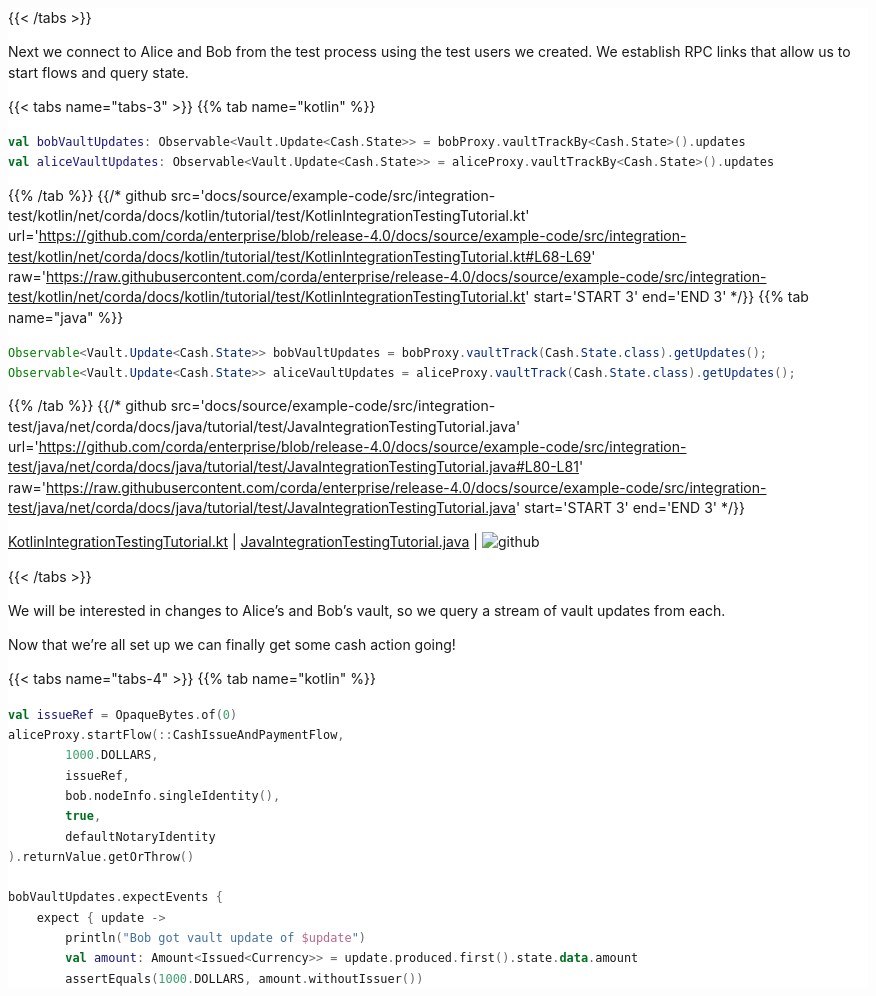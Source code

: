 {{< /tabs >}}

Next we connect to Alice and Bob from the test process using the test users we created. We establish RPC links that allow
us to start flows and query state.

{{< tabs name="tabs-3" >}}
{{% tab name="kotlin" %}}
```kotlin
val bobVaultUpdates: Observable<Vault.Update<Cash.State>> = bobProxy.vaultTrackBy<Cash.State>().updates
val aliceVaultUpdates: Observable<Vault.Update<Cash.State>> = aliceProxy.vaultTrackBy<Cash.State>().updates

```
{{% /tab %}}
{{/* github src='docs/source/example-code/src/integration-test/kotlin/net/corda/docs/kotlin/tutorial/test/KotlinIntegrationTestingTutorial.kt' url='https://github.com/corda/enterprise/blob/release-4.0/docs/source/example-code/src/integration-test/kotlin/net/corda/docs/kotlin/tutorial/test/KotlinIntegrationTestingTutorial.kt#L68-L69' raw='https://raw.githubusercontent.com/corda/enterprise/release-4.0/docs/source/example-code/src/integration-test/kotlin/net/corda/docs/kotlin/tutorial/test/KotlinIntegrationTestingTutorial.kt' start='START 3' end='END 3' */}}
{{% tab name="java" %}}
```java
Observable<Vault.Update<Cash.State>> bobVaultUpdates = bobProxy.vaultTrack(Cash.State.class).getUpdates();
Observable<Vault.Update<Cash.State>> aliceVaultUpdates = aliceProxy.vaultTrack(Cash.State.class).getUpdates();

```
{{% /tab %}}
{{/* github src='docs/source/example-code/src/integration-test/java/net/corda/docs/java/tutorial/test/JavaIntegrationTestingTutorial.java' url='https://github.com/corda/enterprise/blob/release-4.0/docs/source/example-code/src/integration-test/java/net/corda/docs/java/tutorial/test/JavaIntegrationTestingTutorial.java#L80-L81' raw='https://raw.githubusercontent.com/corda/enterprise/release-4.0/docs/source/example-code/src/integration-test/java/net/corda/docs/java/tutorial/test/JavaIntegrationTestingTutorial.java' start='START 3' end='END 3' */}}

[KotlinIntegrationTestingTutorial.kt](https://github.com/corda/enterprise/blob/release/ent/4.0/docs/source/example-code/src/integration-test/kotlin/net/corda/docs/kotlin/tutorial/test/KotlinIntegrationTestingTutorial.kt) | [JavaIntegrationTestingTutorial.java](https://github.com/corda/enterprise/blob/release/ent/4.0/docs/source/example-code/src/integration-test/java/net/corda/docs/java/tutorial/test/JavaIntegrationTestingTutorial.java) | ![github](/images/svg/github.svg "github")

{{< /tabs >}}

We will be interested in changes to Alice’s and Bob’s vault, so we query a stream of vault updates from each.

Now that we’re all set up we can finally get some cash action going!

{{< tabs name="tabs-4" >}}
{{% tab name="kotlin" %}}
```kotlin
val issueRef = OpaqueBytes.of(0)
aliceProxy.startFlow(::CashIssueAndPaymentFlow,
        1000.DOLLARS,
        issueRef,
        bob.nodeInfo.singleIdentity(),
        true,
        defaultNotaryIdentity
).returnValue.getOrThrow()

bobVaultUpdates.expectEvents {
    expect { update ->
        println("Bob got vault update of $update")
        val amount: Amount<Issued<Currency>> = update.produced.first().state.data.amount
        assertEquals(1000.DOLLARS, amount.withoutIssuer())
```